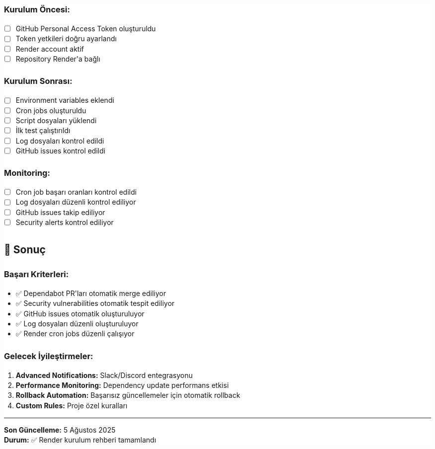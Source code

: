 ### Kurulum Öncesi:
- [ ] GitHub Personal Access Token oluşturuldu
- [ ] Token yetkileri doğru ayarlandı
- [ ] Render account aktif
- [ ] Repository Render'a bağlı

### Kurulum Sonrası:
- [ ] Environment variables eklendi
- [ ] Cron jobs oluşturuldu
- [ ] Script dosyaları yüklendi
- [ ] İlk test çalıştırıldı
- [ ] Log dosyaları kontrol edildi
- [ ] GitHub issues kontrol edildi

### Monitoring:
- [ ] Cron job başarı oranları kontrol edildi
- [ ] Log dosyaları düzenli kontrol ediliyor
- [ ] GitHub issues takip ediliyor
- [ ] Security alerts kontrol ediliyor

## 🎯 Sonuç

### Başarı Kriterleri:
- ✅ Dependabot PR'ları otomatik merge ediliyor
- ✅ Security vulnerabilities otomatik tespit ediliyor
- ✅ GitHub issues otomatik oluşturuluyor
- ✅ Log dosyaları düzenli oluşturuluyor
- ✅ Render cron jobs düzenli çalışıyor

### Gelecek İyileştirmeler:
1. **Advanced Notifications:** Slack/Discord entegrasyonu
2. **Performance Monitoring:** Dependency update performans etkisi
3. **Rollback Automation:** Başarısız güncellemeler için otomatik rollback
4. **Custom Rules:** Proje özel kuralları

---

**Son Güncelleme:** 5 Ağustos 2025  
**Durum:** ✅ Render kurulum rehberi tamamlandı 